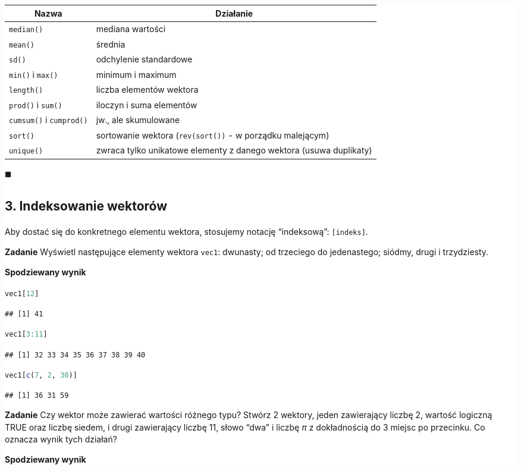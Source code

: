 | Nazwa                    | Działanie                                                          |
|--------------------------|--------------------------------------------------------------------|
| `median()`               | mediana wartości                                                   |
| `mean()`                 | średnia                                                            |
| `sd()`                   | odchylenie standardowe                                             |
| `min()` i `max()`        | minimum i maximum                                                  |
| `length()`               | liczba elementów wektora                                           |
| `prod()` i `sum()`       | iloczyn i suma elementów                                           |
| `cumsum()` i `cumprod()` | jw., ale skumulowane                                               |
| `sort()`                 | sortowanie wektora (`rev(sort())` - w porządku malejącym)          |
| `unique()`               | zwraca tylko unikatowe elementy z danego wektora (usuwa duplikaty) |

◼

## 3. Indeksowanie wektorów

Aby dostać się do konkretnego elementu wektora, stosujemy notację
“indeksową”: `[indeks]`.

**Zadanie** Wyświetl następujące elementy wektora `vec1`: dwunasty; od
trzeciego do jedenastego; siódmy, drugi i trzydziesty.

**Spodziewany wynik**

``` r
vec1[12]
```

    ## [1] 41

``` r
vec1[3:11]
```

    ## [1] 32 33 34 35 36 37 38 39 40

``` r
vec1[c(7, 2, 30)]
```

    ## [1] 36 31 59

**Zadanie** Czy wektor może zawierać wartości różnego typu? Stwórz 2
wektory, jeden zawierający liczbę 2, wartość logiczną TRUE oraz liczbę
siedem, i drugi zawierający liczbę 11, słowo “dwa” i liczbę *π* z
dokładnością do 3 miejsc po przecinku. Co oznacza wynik tych działań?

**Spodziewany wynik**
